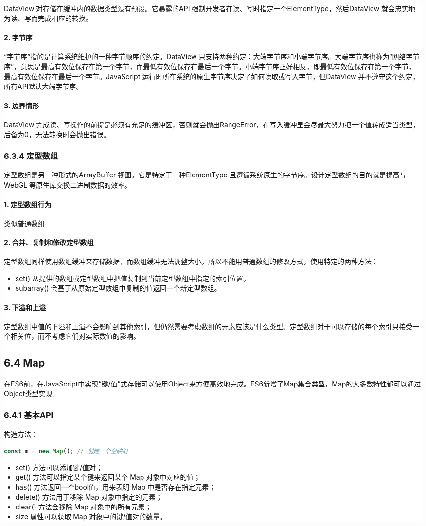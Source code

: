 DataView 对存储在缓冲内的数据类型没有预设。它暴露的API 强制开发者在读、写时指定一个ElementType，然后DataView 就会忠实地为读、写而完成相应的转换。



#### 2. 字节序

“字节序”指的是计算系统维护的一种字节顺序的约定。DataView 只支持两种约定：大端字节序和小端字节序。大端字节序也称为“网络字节序”，意思是最高有效位保存在第一个字节，而最低有效位保存在最后一个字节。小端字节序正好相反，即最低有效位保存在第一个字节，最高有效位保存在最后一个字节。JavaScript 运行时所在系统的原生字节序决定了如何读取或写入字节，但DataView 并不遵守这个约定，所有API默认大端字节序。



#### 3. 边界情形

DataView 完成读、写操作的前提是必须有充足的缓冲区，否则就会抛出RangeError，在写入缓冲里会尽最大努力把一个值转成适当类型，后备为0，无法转换时会抛出错误。



### 6.3.4 定型数组

定型数组是另一种形式的ArrayBuffer 视图。它是特定于一种ElementType 且遵循系统原生的字节序。设计定型数组的目的就是提高与WebGL 等原生库交换二进制数据的效率。



#### 1. 定型数组行为

类似普通数组



#### 2. 合并、复制和修改定型数组

定型数组同样使用数组缓冲来存储数据，而数组缓冲无法调整大小。所以不能用普通数组的修改方式，使用特定的两种方法：

- set() 从提供的数组或定型数组中把值复制到当前定型数组中指定的索引位置。
- subarray() 会基于从原始定型数组中复制的值返回一个新定型数组。



#### 3. 下溢和上溢

定型数组中值的下溢和上溢不会影响到其他索引，但仍然需要考虑数组的元素应该是什么类型。定型数组对于可以存储的每个索引只接受一个相关位，而不考虑它们对实际数值的影响。



## 6.4 Map

在ES6前，在JavaScript中实现“键/值”式存储可以使用Object来方便高效地完成。ES6新增了Map集合类型，Map的大多数特性都可以通过Object类型实现。



### 6.4.1 基本API

构造方法：

```javascript
const m = new Map(); // 创建一个空映射
```

- set() 方法可以添加键/值对；
- get() 方法可以指定某个键来返回某个 Map 对象中对应的值；
- has() 方法返回一个bool值，用来表明 Map 中是否存在指定元素；
- delete() 方法用于移除 Map 对象中指定的元素；
- clear() 方法会移除 Map 对象中的所有元素；
- size 属性可以获取 Map 对象中的键/值对的数量。
